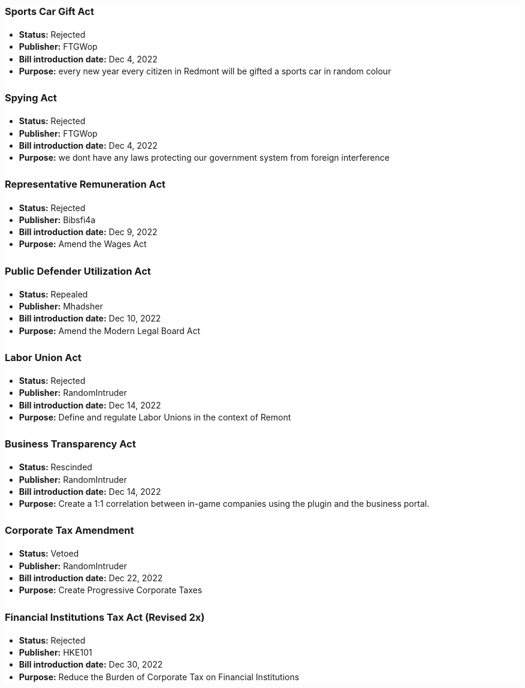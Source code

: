 ### Sports Car Gift Act
- **Status:** Rejected
- **Publisher:** FTGWop
- **Bill introduction date:** Dec 4, 2022
- **Purpose:** every new year every citizen in Redmont will be gifted a sports car in random colour

### Spying Act
- **Status:** Rejected
- **Publisher:** FTGWop
- **Bill introduction date:** Dec 4, 2022
- **Purpose:** we dont have any laws protecting our government system from foreign interference

### Representative Remuneration Act
- **Status:** Rejected
- **Publisher:** Bibsfi4a
- **Bill introduction date:** Dec 9, 2022
- **Purpose:** Amend the Wages Act

### Public Defender Utilization Act
- **Status:** Repealed
- **Publisher:** Mhadsher
- **Bill introduction date:** Dec 10, 2022
- **Purpose:** Amend the Modern Legal Board Act

### Labor Union Act
- **Status:** Rejected
- **Publisher:** RandomIntruder
- **Bill introduction date:** Dec 14, 2022
- **Purpose:** Define and regulate Labor Unions in the context of Remont

### Business Transparency Act
- **Status:** Rescinded
- **Publisher:** RandomIntruder
- **Bill introduction date:** Dec 14, 2022
- **Purpose:** Create a 1:1 correlation between in-game companies using the plugin and the business portal.

### Corporate Tax Amendment
- **Status:** Vetoed
- **Publisher:** RandomIntruder
- **Bill introduction date:** Dec 22, 2022
- **Purpose:** Create Progressive Corporate Taxes

### Financial Institutions Tax Act (Revised 2x)
- **Status:** Rejected
- **Publisher:** HKE101
- **Bill introduction date:** Dec 30, 2022
- **Purpose:** Reduce the Burden of Corporate Tax on Financial Institutions
